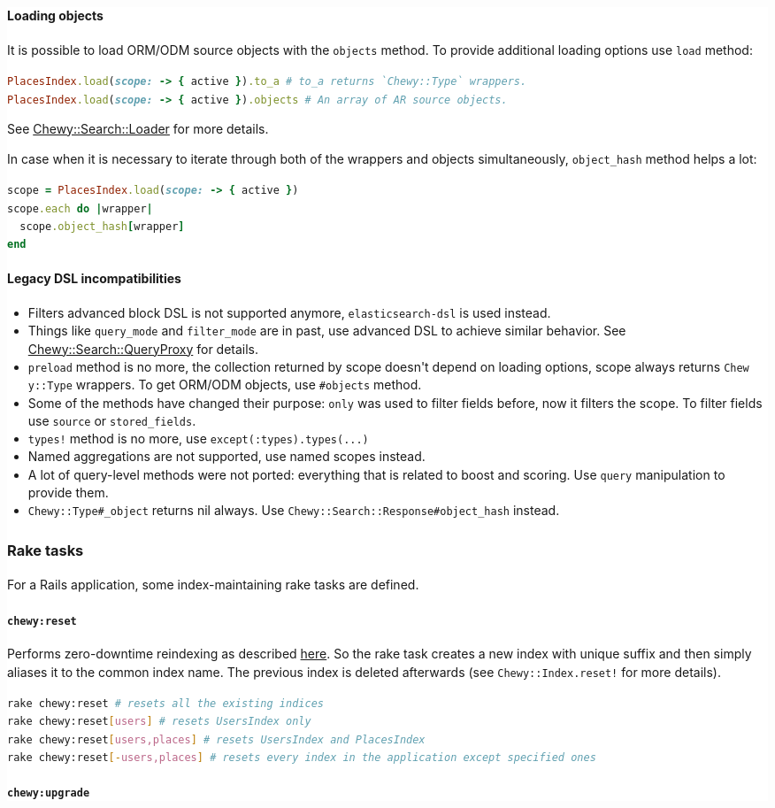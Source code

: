 #### Loading objects

It is possible to load ORM/ODM source objects with the `objects` method. To provide additional loading options use `load` method:

```ruby
PlacesIndex.load(scope: -> { active }).to_a # to_a returns `Chewy::Type` wrappers.
PlacesIndex.load(scope: -> { active }).objects # An array of AR source objects.
```

See [Chewy::Search::Loader](lib/chewy/search/loader.rb) for more details.

In case when it is necessary to iterate through both of the wrappers and objects simultaneously, `object_hash` method helps a lot:

```ruby
scope = PlacesIndex.load(scope: -> { active })
scope.each do |wrapper|
  scope.object_hash[wrapper]
end
```

#### Legacy DSL incompatibilities

* Filters advanced block DSL is not supported anymore, `elasticsearch-dsl` is used instead.
* Things like `query_mode` and `filter_mode` are in past, use advanced DSL to achieve similar behavior. See [Chewy::Search::QueryProxy](lib/chewy/search/query_proxy.rb) for details.
* `preload` method is no more, the collection returned by scope doesn't depend on loading options, scope always returns `Chewy::Type` wrappers. To get ORM/ODM objects, use `#objects` method.
* Some of the methods have changed their purpose: `only` was used to filter fields before, now it filters the scope. To filter fields use `source` or `stored_fields`.
* `types!` method is no more, use `except(:types).types(...)`
* Named aggregations are not supported, use named scopes instead.
* A lot of query-level methods were not ported: everything that is related to boost and scoring. Use `query` manipulation to provide them.
* `Chewy::Type#_object` returns nil always. Use `Chewy::Search::Response#object_hash` instead.

### Rake tasks

For a Rails application, some index-maintaining rake tasks are defined.

#### `chewy:reset`

Performs zero-downtime reindexing as described [here](https://www.elastic.co/blog/changing-mapping-with-zero-downtime). So the rake task creates a new index with unique suffix and then simply aliases it to the common index name. The previous index is deleted afterwards (see `Chewy::Index.reset!` for more details).

```bash
rake chewy:reset # resets all the existing indices
rake chewy:reset[users] # resets UsersIndex only
rake chewy:reset[users,places] # resets UsersIndex and PlacesIndex
rake chewy:reset[-users,places] # resets every index in the application except specified ones
```

#### `chewy:upgrade`

